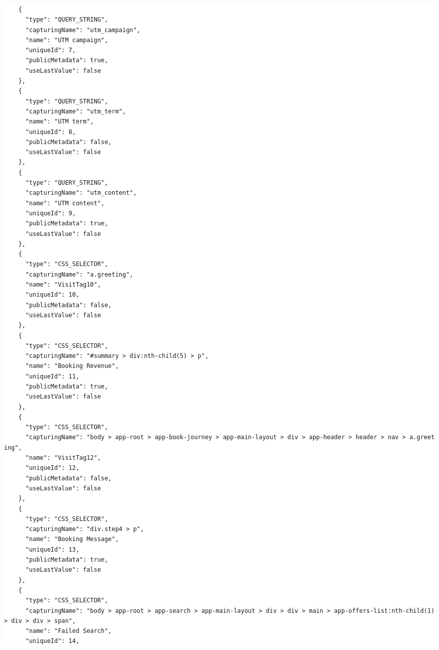 ```
    {
      "type": "QUERY_STRING",
      "capturingName": "utm_campaign",
      "name": "UTM campaign",
      "uniqueId": 7,
      "publicMetadata": true,
      "useLastValue": false
    },
    {
      "type": "QUERY_STRING",
      "capturingName": "utm_term",
      "name": "UTM term",
      "uniqueId": 8,
      "publicMetadata": false,
      "useLastValue": false
    },
    {
      "type": "QUERY_STRING",
      "capturingName": "utm_content",
      "name": "UTM content",
      "uniqueId": 9,
      "publicMetadata": true,
      "useLastValue": false
    },
    {
      "type": "CSS_SELECTOR",
      "capturingName": "a.greeting",
      "name": "VisitTag10",
      "uniqueId": 10,
      "publicMetadata": false,
      "useLastValue": false
    },
    {
      "type": "CSS_SELECTOR",
      "capturingName": "#summary > div:nth-child(5) > p",
      "name": "Booking Revenue",
      "uniqueId": 11,
      "publicMetadata": true,
      "useLastValue": false
    },
    {
      "type": "CSS_SELECTOR",
      "capturingName": "body > app-root > app-book-journey > app-main-layout > div > app-header > header > nav > a.greeting",
      "name": "VisitTag12",
      "uniqueId": 12,
      "publicMetadata": false,
      "useLastValue": false
    },
    {
      "type": "CSS_SELECTOR",
      "capturingName": "div.step4 > p",
      "name": "Booking Message",
      "uniqueId": 13,
      "publicMetadata": true,
      "useLastValue": false
    },
    {
      "type": "CSS_SELECTOR",
      "capturingName": "body > app-root > app-search > app-main-layout > div > div > main > app-offers-list:nth-child(1) > div > div > span",
      "name": "Failed Search",
      "uniqueId": 14,
```